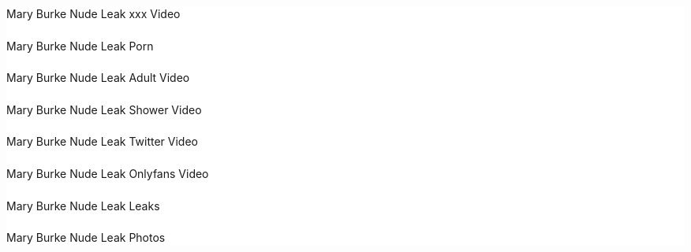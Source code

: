 Mary Burke Nude Leak xxx Video
<br><br>
Mary Burke Nude Leak Porn
<br><br>
Mary Burke Nude Leak Adult Video
<br><br>
Mary Burke Nude Leak Shower Video
<br><br>
Mary Burke Nude Leak Twitter Video
<br><br>
Mary Burke Nude Leak Onlyfans Video
<br><br>
Mary Burke Nude Leak Leaks
<br><br>
Mary Burke Nude Leak Photos